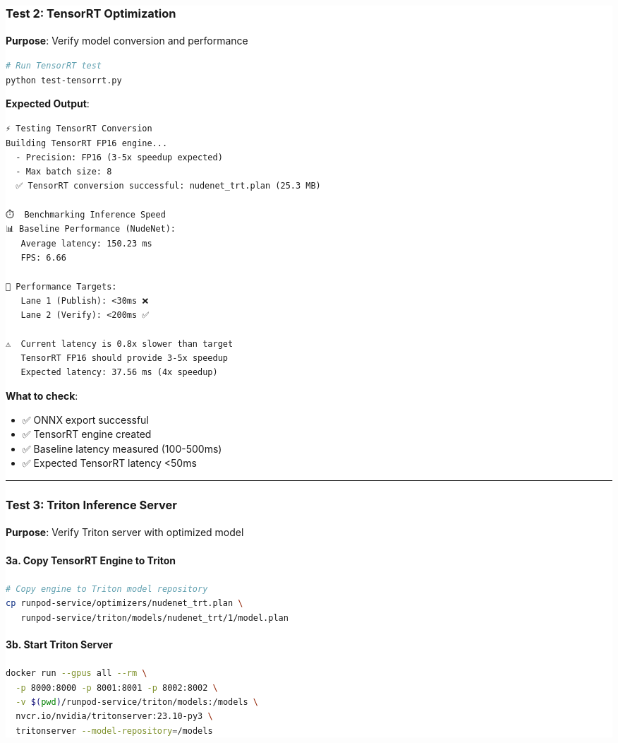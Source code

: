 ### Test 2: TensorRT Optimization

**Purpose**: Verify model conversion and performance

```bash
# Run TensorRT test
python test-tensorrt.py
```

**Expected Output**:
```
⚡ Testing TensorRT Conversion
Building TensorRT FP16 engine...
  - Precision: FP16 (3-5x speedup expected)
  - Max batch size: 8
  ✅ TensorRT conversion successful: nudenet_trt.plan (25.3 MB)

⏱️  Benchmarking Inference Speed
📊 Baseline Performance (NudeNet):
   Average latency: 150.23 ms
   FPS: 6.66

🎯 Performance Targets:
   Lane 1 (Publish): <30ms ❌
   Lane 2 (Verify): <200ms ✅

⚠️  Current latency is 0.8x slower than target
   TensorRT FP16 should provide 3-5x speedup
   Expected latency: 37.56 ms (4x speedup)
```

**What to check**:
- ✅ ONNX export successful
- ✅ TensorRT engine created
- ✅ Baseline latency measured (100-500ms)
- ✅ Expected TensorRT latency <50ms

---

### Test 3: Triton Inference Server

**Purpose**: Verify Triton server with optimized model

#### 3a. Copy TensorRT Engine to Triton

```bash
# Copy engine to Triton model repository
cp runpod-service/optimizers/nudenet_trt.plan \
   runpod-service/triton/models/nudenet_trt/1/model.plan
```

#### 3b. Start Triton Server

```bash
docker run --gpus all --rm \
  -p 8000:8000 -p 8001:8001 -p 8002:8002 \
  -v $(pwd)/runpod-service/triton/models:/models \
  nvcr.io/nvidia/tritonserver:23.10-py3 \
  tritonserver --model-repository=/models
```

